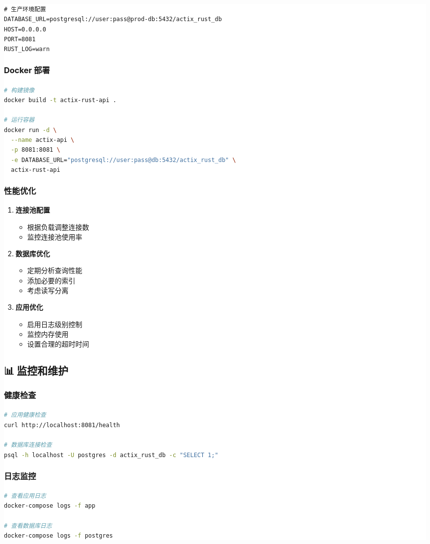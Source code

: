```env
# 生产环境配置
DATABASE_URL=postgresql://user:pass@prod-db:5432/actix_rust_db
HOST=0.0.0.0
PORT=8081
RUST_LOG=warn
```

### Docker 部署

```bash
# 构建镜像
docker build -t actix-rust-api .

# 运行容器
docker run -d \
  --name actix-api \
  -p 8081:8081 \
  -e DATABASE_URL="postgresql://user:pass@db:5432/actix_rust_db" \
  actix-rust-api
```

### 性能优化

1. **连接池配置**
   - 根据负载调整连接数
   - 监控连接池使用率

2. **数据库优化**
   - 定期分析查询性能
   - 添加必要的索引
   - 考虑读写分离

3. **应用优化**
   - 启用日志级别控制
   - 监控内存使用
   - 设置合理的超时时间

## 📊 监控和维护

### 健康检查

```bash
# 应用健康检查
curl http://localhost:8081/health

# 数据库连接检查
psql -h localhost -U postgres -d actix_rust_db -c "SELECT 1;"
```

### 日志监控

```bash
# 查看应用日志
docker-compose logs -f app

# 查看数据库日志
docker-compose logs -f postgres
```
